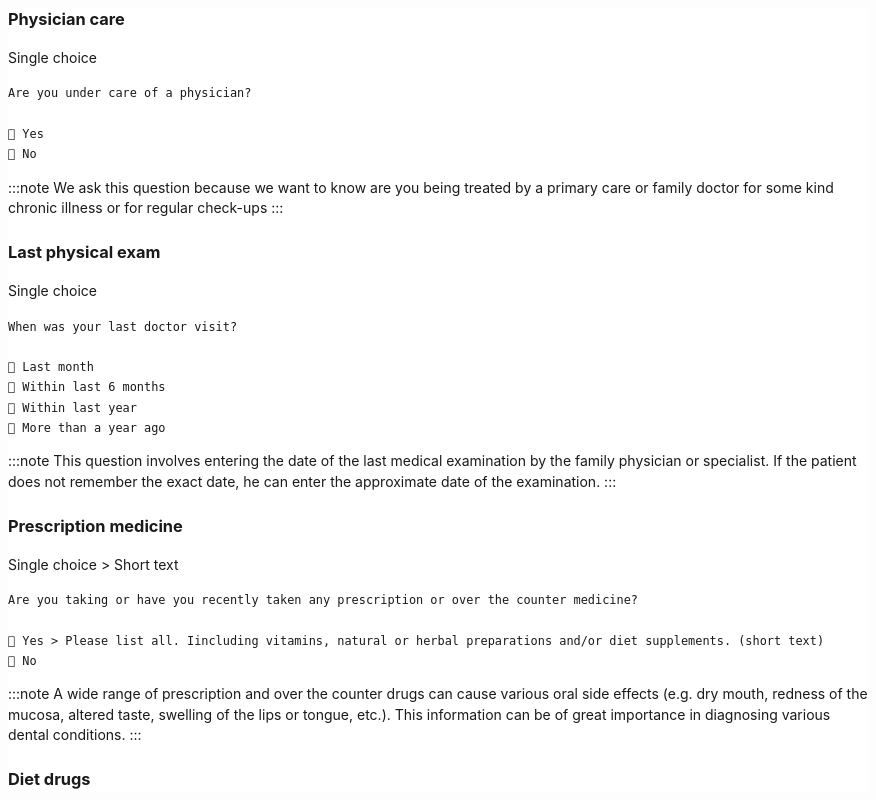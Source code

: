 ### Physician care

Single choice

```markdown
Are you under care of a physician?

🔘 Yes
🔘 No
```

:::note
We ask this question because we want to know   are you being treated by a primary care or family doctor for some kind chronic illness or for regular check-ups
:::

### Last physical exam

Single choice

```markdown
When was your last doctor visit?

🔘 Last month
🔘 Within last 6 months
🔘 Within last year
🔘 More than a year ago
```

:::note
This question involves entering the date of the last medical examination by the family physician or specialist. If the patient does not remember the exact date, he can enter the approximate date of the examination.
:::

### Prescription medicine

Single choice > Short text

```markdown
Are you taking or have you recently taken any prescription or over the counter medicine?

🔘 Yes > Please list all. Iincluding vitamins, natural or herbal preparations and/or diet supplements. (short text)
🔘 No
```

:::note
A wide range of prescription and over the counter drugs can cause various oral side effects (e.g. dry mouth, redness of the mucosa, altered taste, swelling of the lips or tongue, etc.). This information can be of great importance in diagnosing various dental conditions.
:::

### Diet drugs
